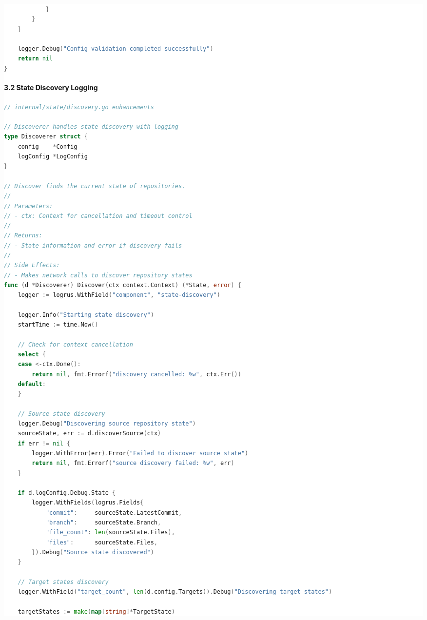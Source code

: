 ```go
            }
        }
    }
    
    logger.Debug("Config validation completed successfully")
    return nil
}
```

#### 3.2 State Discovery Logging
```go
// internal/state/discovery.go enhancements

// Discoverer handles state discovery with logging
type Discoverer struct {
    config    *Config
    logConfig *LogConfig
}

// Discover finds the current state of repositories.
//
// Parameters:
// - ctx: Context for cancellation and timeout control
//
// Returns:
// - State information and error if discovery fails
//
// Side Effects:
// - Makes network calls to discover repository states
func (d *Discoverer) Discover(ctx context.Context) (*State, error) {
    logger := logrus.WithField("component", "state-discovery")
    
    logger.Info("Starting state discovery")
    startTime := time.Now()
    
    // Check for context cancellation
    select {
    case <-ctx.Done():
        return nil, fmt.Errorf("discovery cancelled: %w", ctx.Err())
    default:
    }
    
    // Source state discovery
    logger.Debug("Discovering source repository state")
    sourceState, err := d.discoverSource(ctx)
    if err != nil {
        logger.WithError(err).Error("Failed to discover source state")
        return nil, fmt.Errorf("source discovery failed: %w", err)
    }
    
    if d.logConfig.Debug.State {
        logger.WithFields(logrus.Fields{
            "commit":     sourceState.LatestCommit,
            "branch":     sourceState.Branch,
            "file_count": len(sourceState.Files),
            "files":      sourceState.Files,
        }).Debug("Source state discovered")
    }
    
    // Target states discovery
    logger.WithField("target_count", len(d.config.Targets)).Debug("Discovering target states")
    
    targetStates := make(map[string]*TargetState)
```
